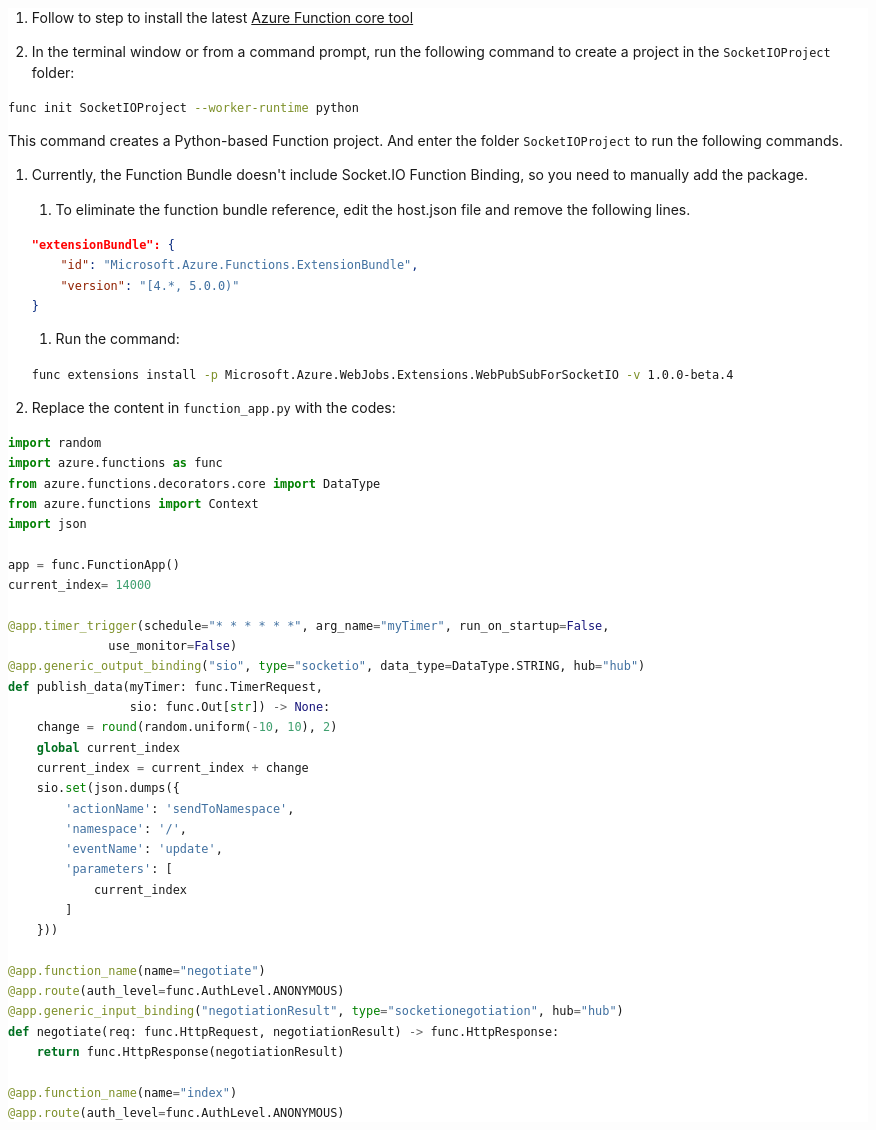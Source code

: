 1. Follow to step to install the latest [Azure Function core tool](../azure-functions/functions-run-local.md#install-the-azure-functions-core-tools)

1. In the terminal window or from a command prompt, run the following command to create a project in the `SocketIOProject` folder:

```bash
func init SocketIOProject --worker-runtime python
```

This command creates a Python-based Function project. And enter the folder `SocketIOProject` to run the following commands.

1. Currently, the Function Bundle doesn't include Socket.IO Function Binding, so you need to manually add the package.

    1. To eliminate the function bundle reference, edit the host.json file and remove the following lines.

    ```json
    "extensionBundle": {
        "id": "Microsoft.Azure.Functions.ExtensionBundle",
        "version": "[4.*, 5.0.0)"
    }
    ```

    1. Run the command:

    ```bash
    func extensions install -p Microsoft.Azure.WebJobs.Extensions.WebPubSubForSocketIO -v 1.0.0-beta.4
    ```

1. Replace the content in `function_app.py` with the codes:

```python
import random
import azure.functions as func
from azure.functions.decorators.core import DataType
from azure.functions import Context
import json

app = func.FunctionApp()
current_index= 14000

@app.timer_trigger(schedule="* * * * * *", arg_name="myTimer", run_on_startup=False,
              use_monitor=False)
@app.generic_output_binding("sio", type="socketio", data_type=DataType.STRING, hub="hub")
def publish_data(myTimer: func.TimerRequest,
                 sio: func.Out[str]) -> None:
    change = round(random.uniform(-10, 10), 2)
    global current_index
    current_index = current_index + change
    sio.set(json.dumps({
        'actionName': 'sendToNamespace',
        'namespace': '/',
        'eventName': 'update',
        'parameters': [
            current_index
        ]
    }))

@app.function_name(name="negotiate")
@app.route(auth_level=func.AuthLevel.ANONYMOUS)
@app.generic_input_binding("negotiationResult", type="socketionegotiation", hub="hub")
def negotiate(req: func.HttpRequest, negotiationResult) -> func.HttpResponse:
    return func.HttpResponse(negotiationResult)

@app.function_name(name="index")
@app.route(auth_level=func.AuthLevel.ANONYMOUS)
```